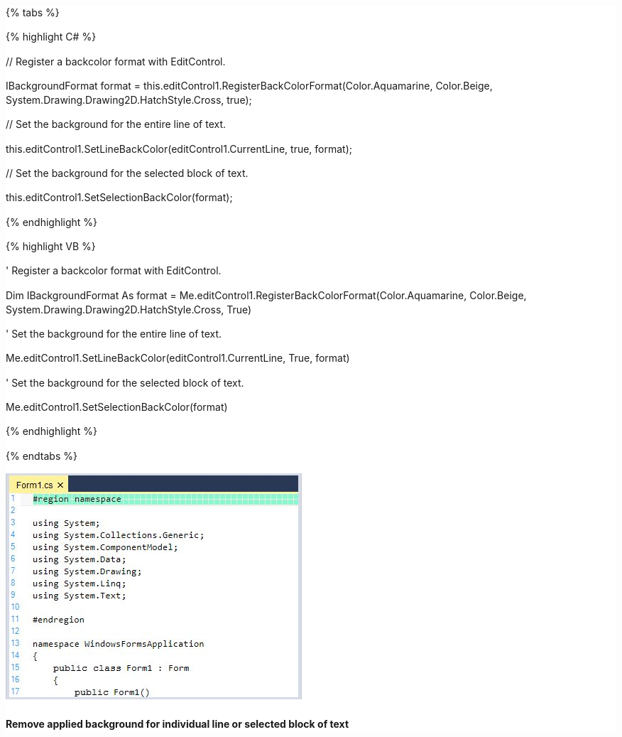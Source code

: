 {% tabs %}

{% highlight C# %}

// Register a backcolor format with EditControl.

IBackgroundFormat format = this.editControl1.RegisterBackColorFormat(Color.Aquamarine, Color.Beige, System.Drawing.Drawing2D.HatchStyle.Cross, true);

// Set the background for the entire line of text.

this.editControl1.SetLineBackColor(editControl1.CurrentLine, true, format);

// Set the background for the selected block of text.        

this.editControl1.SetSelectionBackColor(format);

{% endhighlight %}


{% highlight VB %}

' Register a backcolor format with EditControl.

Dim IBackgroundFormat As format = Me.editControl1.RegisterBackColorFormat(Color.Aquamarine, Color.Beige, System.Drawing.Drawing2D.HatchStyle.Cross, True)

' Set the background for the entire line of text. 

Me.editControl1.SetLineBackColor(editControl1.CurrentLine, True, format)

' Set the background for the selected block of text.        

Me.editControl1.SetSelectionBackColor(format)

{% endhighlight %}

{% endtabs %}

![](Appearance_images/Appearance_img25.jpeg)

#### Remove applied background for individual line or selected block of text
